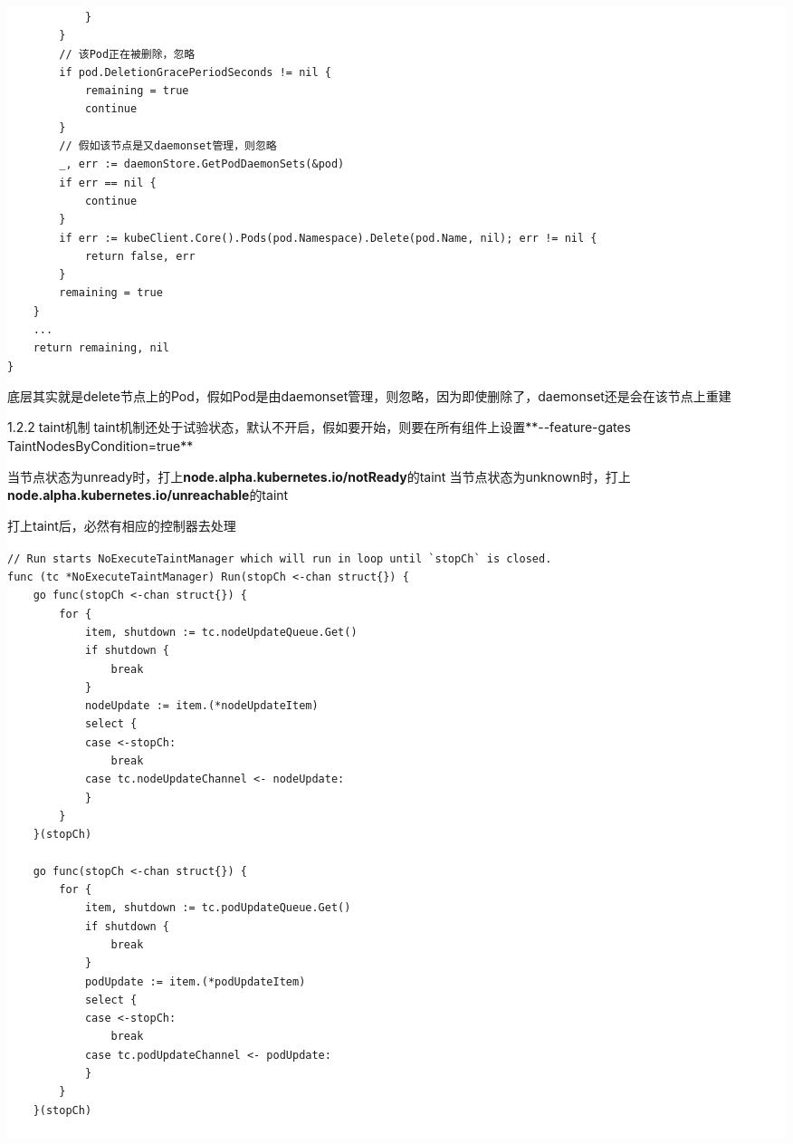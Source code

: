 ```golang
            }
        }
        // 该Pod正在被删除，忽略
        if pod.DeletionGracePeriodSeconds != nil {
            remaining = true
            continue
        }
        // 假如该节点是又daemonset管理，则忽略
        _, err := daemonStore.GetPodDaemonSets(&pod)
        if err == nil {
            continue
        }
        if err := kubeClient.Core().Pods(pod.Namespace).Delete(pod.Name, nil); err != nil {
            return false, err
        }
        remaining = true
    }
    ...
    return remaining, nil
}
```

底层其实就是delete节点上的Pod，假如Pod是由daemonset管理，则忽略，因为即使删除了，daemonset还是会在该节点上重建

1.2.2 taint机制
taint机制还处于试验状态，默认不开启，假如要开始，则要在所有组件上设置**--feature-gates TaintNodesByCondition=true**

当节点状态为unready时，打上**node.alpha.kubernetes.io/notReady**的taint
当节点状态为unknown时，打上**node.alpha.kubernetes.io/unreachable**的taint

打上taint后，必然有相应的控制器去处理

```golang
// Run starts NoExecuteTaintManager which will run in loop until `stopCh` is closed.
func (tc *NoExecuteTaintManager) Run(stopCh <-chan struct{}) {   
    go func(stopCh <-chan struct{}) {
        for {            
            item, shutdown := tc.nodeUpdateQueue.Get()
            if shutdown {
                break    
            }            
            nodeUpdate := item.(*nodeUpdateItem) 
            select {     
            case <-stopCh:            
                break    
            case tc.nodeUpdateChannel <- nodeUpdate:
            }
        }
    }(stopCh)            

    go func(stopCh <-chan struct{}) {
        for {
            item, shutdown := tc.podUpdateQueue.Get()
            if shutdown {
                break
            }
            podUpdate := item.(*podUpdateItem)
            select {     
            case <-stopCh:            
                break
            case tc.podUpdateChannel <- podUpdate:
            }
        }
    }(stopCh)
    
```